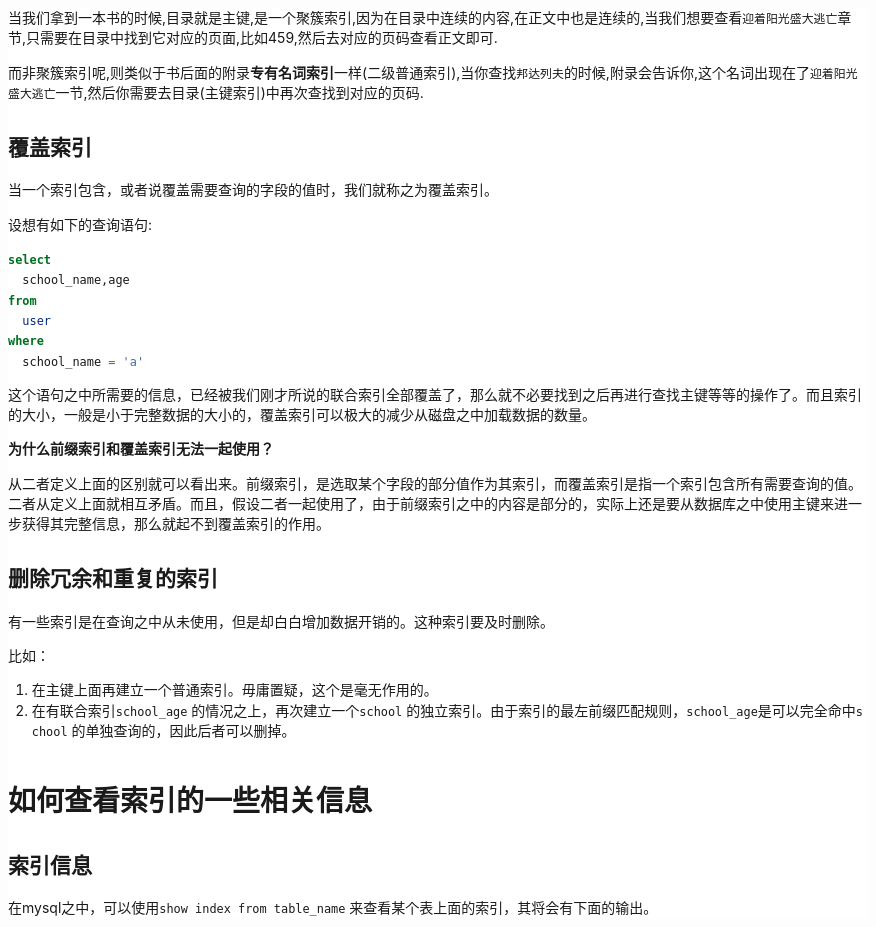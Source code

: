 当我们拿到一本书的时候,目录就是主键,是一个聚簇索引,因为在目录中连续的内容,在正文中也是连续的,当我们想要查看`迎着阳光盛大逃亡`章节,只需要在目录中找到它对应的页面,比如459,然后去对应的页码查看正文即可.

而非聚簇索引呢,则类似于书后面的附录**专有名词索引**一样(二级普通索引),当你查找`邦达列夫`的时候,附录会告诉你,这个名词出现在了`迎着阳光盛大逃亡`一节,然后你需要去目录(主键索引)中再次查找到对应的页码.

## 覆盖索引

当一个索引包含，或者说覆盖需要查询的字段的值时，我们就称之为覆盖索引。

设想有如下的查询语句:

```sql
select 
  school_name,age
from  
  user
where 
  school_name = 'a'
```
这个语句之中所需要的信息，已经被我们刚才所说的联合索引全部覆盖了，那么就不必要找到之后再进行查找主键等等的操作了。而且索引的大小，一般是小于完整数据的大小的，覆盖索引可以极大的减少从磁盘之中加载数据的数量。

**为什么前缀索引和覆盖索引无法一起使用？**

从二者定义上面的区别就可以看出来。前缀索引，是选取某个字段的部分值作为其索引，而覆盖索引是指一个索引包含所有需要查询的值。二者从定义上面就相互矛盾。而且，假设二者一起使用了，由于前缀索引之中的内容是部分的，实际上还是要从数据库之中使用主键来进一步获得其完整信息，那么就起不到覆盖索引的作用。

## 删除冗余和重复的索引

有一些索引是在查询之中从未使用，但是却白白增加数据开销的。这种索引要及时删除。

比如：

1. 在主键上面再建立一个普通索引。毋庸置疑，这个是毫无作用的。
2. 在有联合索引`school_age` 的情况之上，再次建立一个`school` 的独立索引。由于索引的最左前缀匹配规则，`school_age`是可以完全命中`school` 的单独查询的，因此后者可以删掉。

# 如何查看索引的一些相关信息

## 索引信息

在mysql之中，可以使用`show index from table_name` 来查看某个表上面的索引，其将会有下面的输出。
